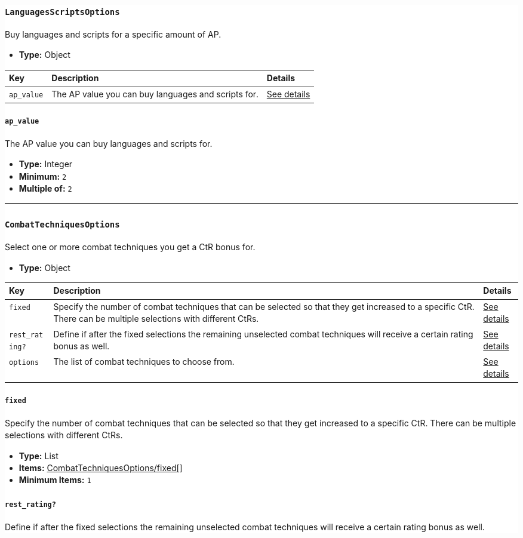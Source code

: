 ### <a name="LanguagesScriptsOptions"></a> `LanguagesScriptsOptions`

Buy languages and scripts for a specific amount of AP.

- **Type:** Object

Key | Description | Details
:-- | :-- | :--
`ap_value` | The AP value you can buy languages and scripts for. | <a href="#LanguagesScriptsOptions/ap_value">See details</a>

#### <a name="LanguagesScriptsOptions/ap_value"></a> `ap_value`

The AP value you can buy languages and scripts for.

- **Type:** Integer
- **Minimum:** `2`
- **Multiple of:** `2`

---

### <a name="CombatTechniquesOptions"></a> `CombatTechniquesOptions`

Select one or more combat techniques you get a CtR bonus for.

- **Type:** Object

Key | Description | Details
:-- | :-- | :--
`fixed` | Specify the number of combat techniques that can be selected so that they get increased to a specific CtR. There can be multiple selections with different CtRs. | <a href="#CombatTechniquesOptions/fixed">See details</a>
`rest_rating?` | Define if after the fixed selections the remaining unselected combat techniques will receive a certain rating bonus as well. | <a href="#CombatTechniquesOptions/rest_rating">See details</a>
`options` | The list of combat techniques to choose from. | <a href="#CombatTechniquesOptions/options">See details</a>

#### <a name="CombatTechniquesOptions/fixed"></a> `fixed`

Specify the number of combat techniques that can be selected so that they
get increased to a specific CtR. There can be multiple selections with
different CtRs.

- **Type:** List
- **Items:** <a href="#CombatTechniquesOptions/fixed[]">CombatTechniquesOptions/fixed[]</a>
- **Minimum Items:** `1`

#### <a name="CombatTechniquesOptions/rest_rating"></a> `rest_rating?`

Define if after the fixed selections the remaining unselected combat
techniques will receive a certain rating bonus as well.
